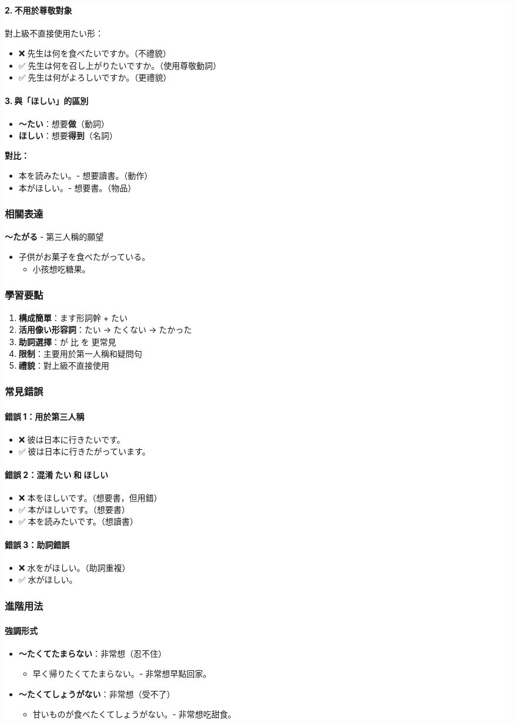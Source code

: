 #### 2. 不用於尊敬對象
對上級不直接使用たい形：
- ❌ 先生は何を食べたいですか。（不禮貌）
- ✅ 先生は何を召し上がりたいですか。（使用尊敬動詞）
- ✅ 先生は何がよろしいですか。（更禮貌）

#### 3. 與「ほしい」的區別
- **〜たい**：想要**做**（動詞）
- **ほしい**：想要**得到**（名詞）

**對比：**
- 本を読みたい。- 想要讀書。（動作）
- 本がほしい。- 想要書。（物品）

### 相關表達

**〜たがる** - 第三人稱的願望
- 子供がお菓子を食べたがっている。
  - 小孩想吃糖果。

### 學習要點

1. **構成簡單**：ます形詞幹 + たい
2. **活用像い形容詞**：たい → たくない → たかった
3. **助詞選擇**：が 比 を 更常見
4. **限制**：主要用於第一人稱和疑問句
5. **禮貌**：對上級不直接使用

### 常見錯誤

#### 錯誤 1：用於第三人稱
- ❌ 彼は日本に行きたいです。
- ✅ 彼は日本に行きたがっています。

#### 錯誤 2：混淆 たい 和 ほしい
- ❌ 本をほしいです。（想要書，但用錯）
- ✅ 本がほしいです。（想要書）
- ✅ 本を読みたいです。（想讀書）

#### 錯誤 3：助詞錯誤
- ❌ 水をがほしい。（助詞重複）
- ✅ 水がほしい。

### 進階用法

#### 強調形式
- **〜たくてたまらない**：非常想（忍不住）
  - 早く帰りたくてたまらない。- 非常想早點回家。

- **〜たくてしょうがない**：非常想（受不了）
  - 甘いものが食べたくてしょうがない。- 非常想吃甜食。
